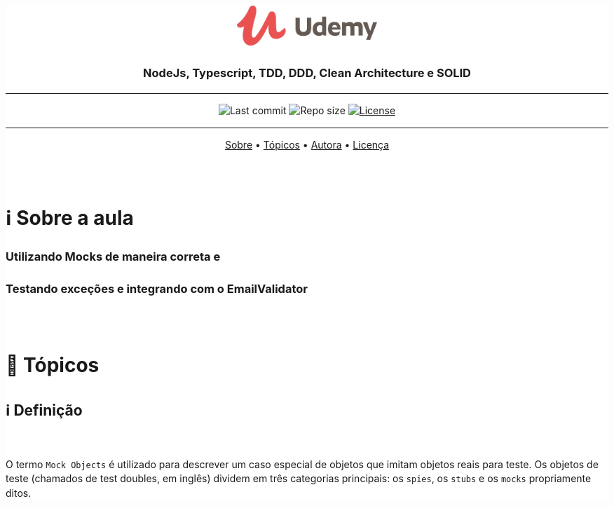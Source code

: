 <p align="center"><img src="../../assets/logo.png" width=200></p>
<h3 align="center">NodeJs, Typescript, TDD, DDD, Clean Architecture e SOLID</h3>

---

<p align="center">
  <img alt="Last commit" src="https://img.shields.io/github/last-commit/nlnadialigia/udemy?color=91091e" />

  <img alt="Repo size" src="https://img.shields.io/github/repo-size/nlnadialigia/udemy?color=91091e"/>
   
  <a href="./license.md">
  <img alt="License" src="https://img.shields.io/badge/License-MIT-informational?color=91091e"/>
  </a>
</p>

---

<p align="center">
  <a href="#-information_source-sobre-a-aula">Sobre</a> •
  <a href="#-open_file_folder-tópicos">Tópicos</a> • 
  <a href="#-woman_office_worker-autora">Autora</a> • 
  <a href="#-pencil-licença">Licença</a>
</p>
<br>

# ℹ️ Sobre a aula

<h3>Utilizando Mocks de maneira correta e </h3>
<h3>Testando exceções e integrando com o EmailValidator</h3>
<br>

# 📂 Tópicos

## ℹ️ Definição
<br>

O termo `Mock Objects` é utilizado para descrever um caso especial de objetos que imitam objetos reais para teste. Os objetos de teste (chamados de test doubles, em inglês) dividem em três categorias principais: os `spies`, os `stubs` e os `mocks` propriamente ditos.
